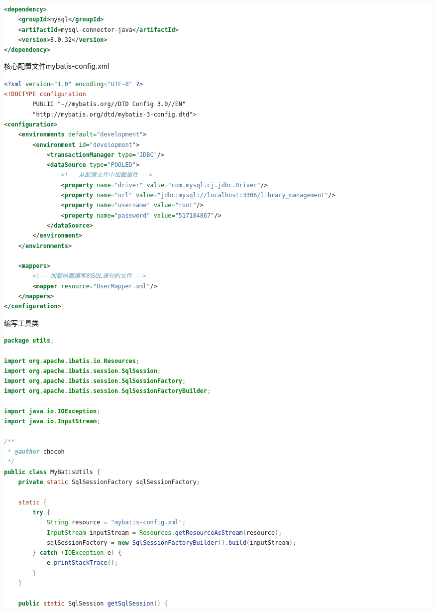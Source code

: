 ```xml
<dependency>
    <groupId>mysql</groupId>
    <artifactId>mysql-connector-java</artifactId>
    <version>8.0.32</version>
</dependency>
```

核心配置文件mybatis-config.xml

```xml
<?xml version="1.0" encoding="UTF-8" ?>
<!DOCTYPE configuration
        PUBLIC "-//mybatis.org//DTD Config 3.0//EN"
        "http://mybatis.org/dtd/mybatis-3-config.dtd">
<configuration>
    <environments default="development">
        <environment id="development">
            <transactionManager type="JDBC"/>
            <dataSource type="POOLED">
                <!-- 从配置文件中加载属性 -->
                <property name="driver" value="com.mysql.cj.jdbc.Driver"/>
                <property name="url" value="jdbc:mysql://localhost:3306/library_management"/>
                <property name="username" value="root"/>
                <property name="password" value="517184867"/>
            </dataSource>
        </environment>
    </environments>

    <mappers>
        <!-- 加载前面编写的SQL语句的文件 -->
        <mapper resource="UserMapper.xml"/>
    </mappers>
</configuration>
```

编写工具类

```java
package utils;

import org.apache.ibatis.io.Resources;
import org.apache.ibatis.session.SqlSession;
import org.apache.ibatis.session.SqlSessionFactory;
import org.apache.ibatis.session.SqlSessionFactoryBuilder;

import java.io.IOException;
import java.io.InputStream;

/**
 * @author chocoh
 */
public class MyBatisUtils {
    private static SqlSessionFactory sqlSessionFactory;

    static {
        try {
            String resource = "mybatis-config.xml";
            InputStream inputStream = Resources.getResourceAsStream(resource);
            sqlSessionFactory = new SqlSessionFactoryBuilder().build(inputStream);
        } catch (IOException e) {
            e.printStackTrace();
        }
    }

    public static SqlSession getSqlSession() {
```